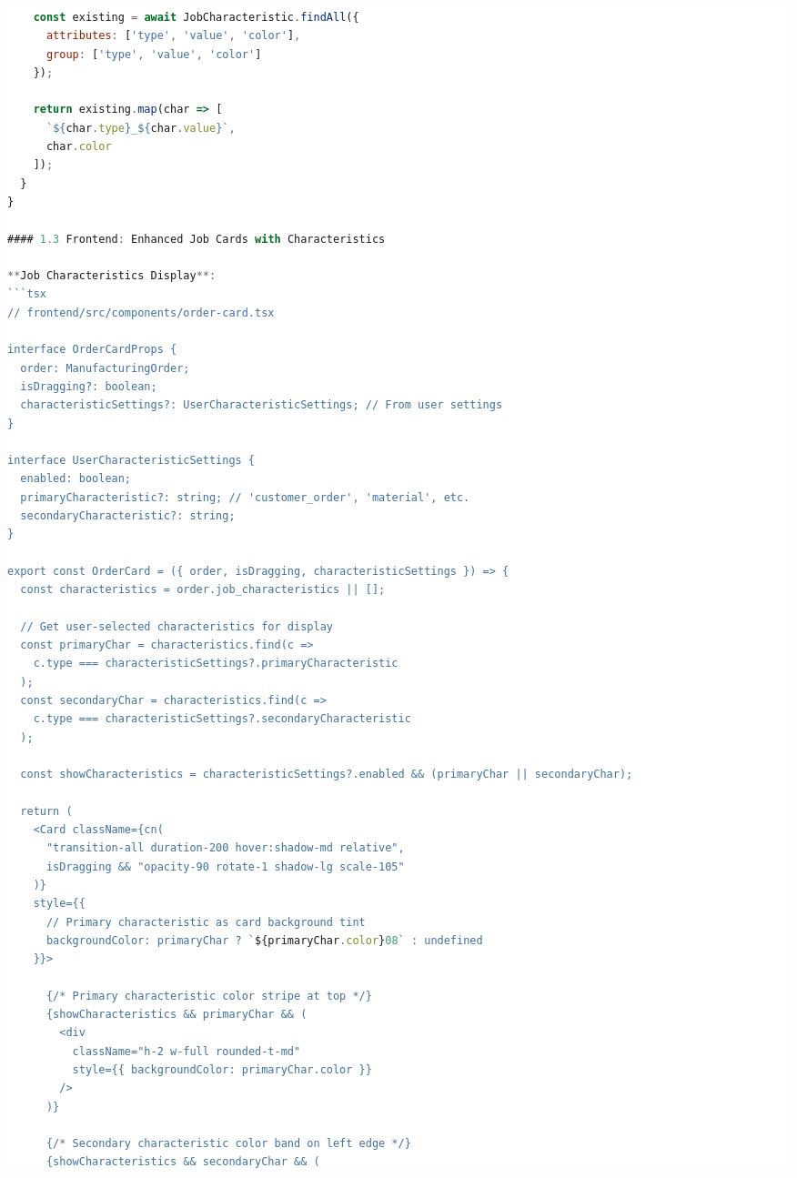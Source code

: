 ```javascript
    const existing = await JobCharacteristic.findAll({
      attributes: ['type', 'value', 'color'],
      group: ['type', 'value', 'color']
    });
    
    return existing.map(char => [
      `${char.type}_${char.value}`,
      char.color
    ]);
  }
}

#### 1.3 Frontend: Enhanced Job Cards with Characteristics

**Job Characteristics Display**:
```tsx
// frontend/src/components/order-card.tsx

interface OrderCardProps {
  order: ManufacturingOrder;
  isDragging?: boolean;
  characteristicSettings?: UserCharacteristicSettings; // From user settings
}

interface UserCharacteristicSettings {
  enabled: boolean;
  primaryCharacteristic?: string; // 'customer_order', 'material', etc.
  secondaryCharacteristic?: string;
}

export const OrderCard = ({ order, isDragging, characteristicSettings }) => {
  const characteristics = order.job_characteristics || [];
  
  // Get user-selected characteristics for display
  const primaryChar = characteristics.find(c => 
    c.type === characteristicSettings?.primaryCharacteristic
  );
  const secondaryChar = characteristics.find(c => 
    c.type === characteristicSettings?.secondaryCharacteristic
  );
  
  const showCharacteristics = characteristicSettings?.enabled && (primaryChar || secondaryChar);
  
  return (
    <Card className={cn(
      "transition-all duration-200 hover:shadow-md relative",
      isDragging && "opacity-90 rotate-1 shadow-lg scale-105"
    )}
    style={{
      // Primary characteristic as card background tint
      backgroundColor: primaryChar ? `${primaryChar.color}08` : undefined
    }}>
      
      {/* Primary characteristic color stripe at top */}
      {showCharacteristics && primaryChar && (
        <div 
          className="h-2 w-full rounded-t-md"
          style={{ backgroundColor: primaryChar.color }}
        />
      )}
      
      {/* Secondary characteristic color band on left edge */}
      {showCharacteristics && secondaryChar && (
```